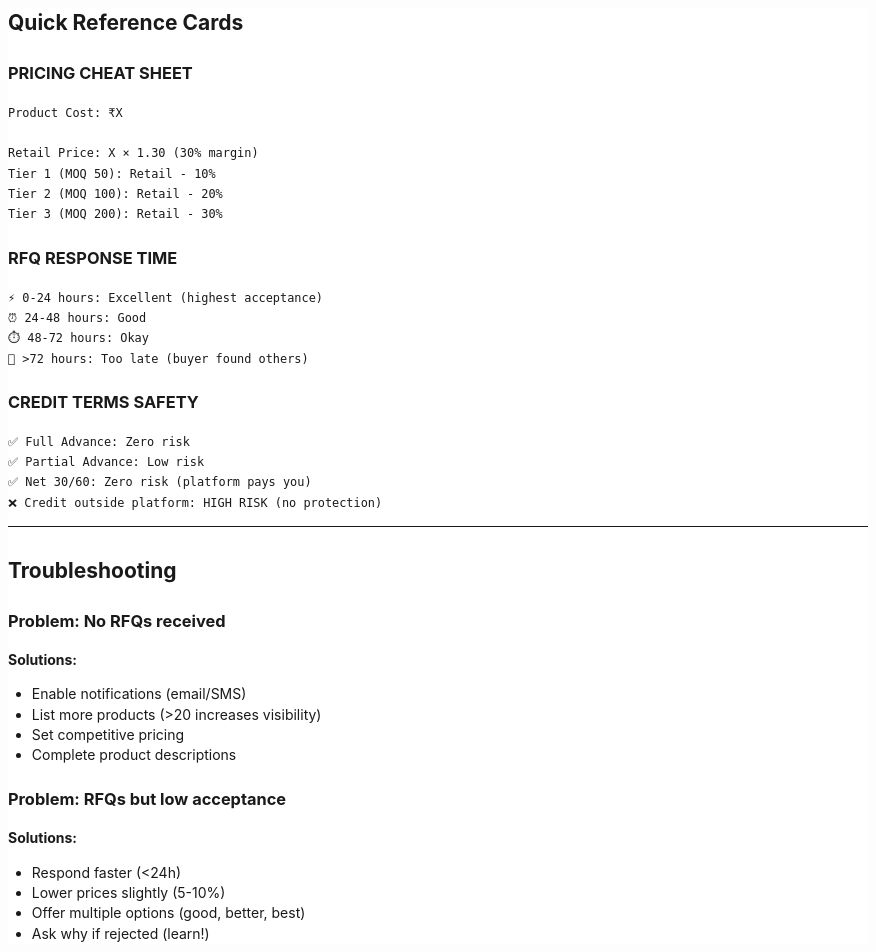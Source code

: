 ## Quick Reference Cards

### PRICING CHEAT SHEET

```
Product Cost: ₹X

Retail Price: X × 1.30 (30% margin)
Tier 1 (MOQ 50): Retail - 10%
Tier 2 (MOQ 100): Retail - 20%
Tier 3 (MOQ 200): Retail - 30%
```

### RFQ RESPONSE TIME

```
⚡ 0-24 hours: Excellent (highest acceptance)
⏰ 24-48 hours: Good
⏱️ 48-72 hours: Okay
🐌 >72 hours: Too late (buyer found others)
```

### CREDIT TERMS SAFETY

```
✅ Full Advance: Zero risk
✅ Partial Advance: Low risk
✅ Net 30/60: Zero risk (platform pays you)
❌ Credit outside platform: HIGH RISK (no protection)
```

---

## Troubleshooting

### Problem: No RFQs received

**Solutions:**

- Enable notifications (email/SMS)
- List more products (>20 increases visibility)
- Set competitive pricing
- Complete product descriptions

### Problem: RFQs but low acceptance

**Solutions:**

- Respond faster (<24h)
- Lower prices slightly (5-10%)
- Offer multiple options (good, better, best)
- Ask why if rejected (learn!)
